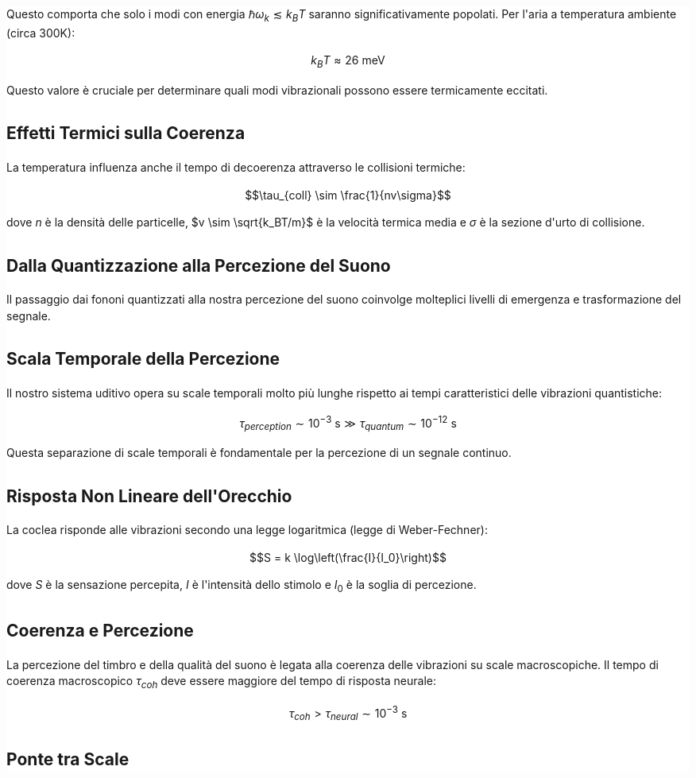Questo comporta che solo i modi con energia
$\hbar\omega_k \lesssim k_BT$ saranno significativamente popolati. Per
l'aria a temperatura ambiente (circa 300K):

$$k_BT \approx 26 \text{ meV}$$

Questo valore è cruciale per determinare quali modi vibrazionali possono
essere termicamente eccitati.

## Effetti Termici sulla Coerenza

La temperatura influenza anche il tempo di decoerenza attraverso le
collisioni termiche:

$$\tau_{coll} \sim \frac{1}{nv\sigma}$$

dove $n$ è la densità delle particelle, $v \sim \sqrt{k_BT/m}$ è la
velocità termica media e $\sigma$ è la sezione d'urto di collisione.

## Dalla Quantizzazione alla Percezione del Suono

Il passaggio dai fononi quantizzati alla nostra percezione del suono
coinvolge molteplici livelli di emergenza e trasformazione del segnale.

## Scala Temporale della Percezione

Il nostro sistema uditivo opera su scale temporali molto più lunghe
rispetto ai tempi caratteristici delle vibrazioni quantistiche:

$$\tau_{perception} \sim 10^{-3} \text{ s} \gg \tau_{quantum} \sim 10^{-12} \text{ s}$$

Questa separazione di scale temporali è fondamentale per la percezione
di un segnale continuo.

## Risposta Non Lineare dell'Orecchio

La coclea risponde alle vibrazioni secondo una legge logaritmica (legge
di Weber-Fechner):

$$S = k \log\left(\frac{I}{I_0}\right)$$

dove $S$ è la sensazione percepita, $I$ è l'intensità dello stimolo e
$I_0$ è la soglia di percezione.

## Coerenza e Percezione

La percezione del timbro e della qualità del suono è legata alla
coerenza delle vibrazioni su scale macroscopiche. Il tempo di coerenza
macroscopico $\tau_{coh}$ deve essere maggiore del tempo di risposta
neurale:

$$\tau_{coh} > \tau_{neural} \sim 10^{-3} \text{ s}$$

## Ponte tra Scale
